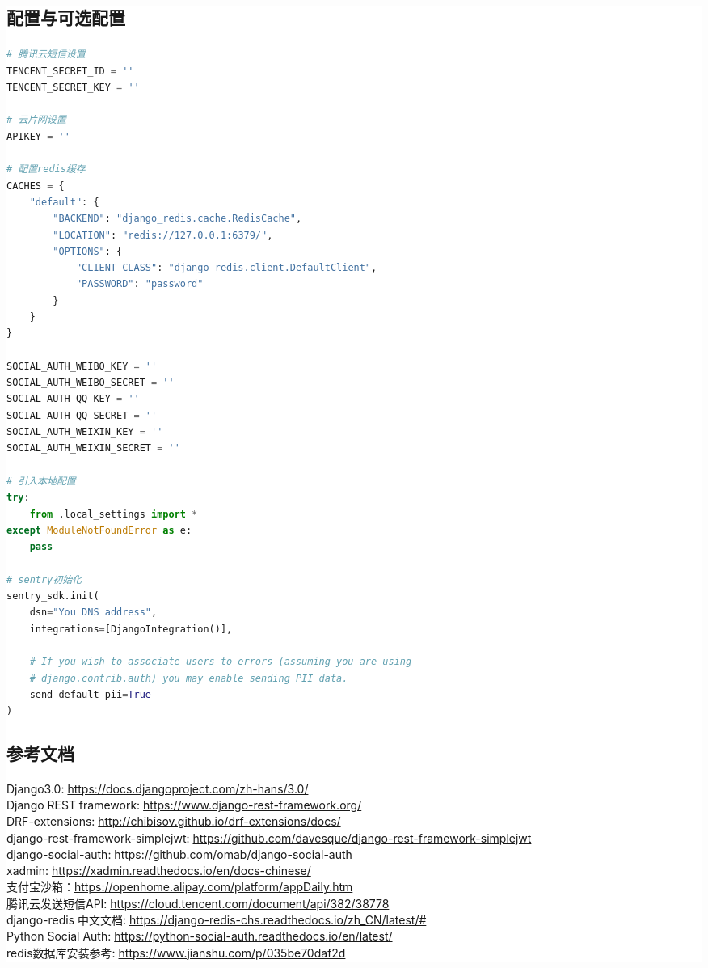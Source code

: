 ## 配置与可选配置
```python
# 腾讯云短信设置
TENCENT_SECRET_ID = ''
TENCENT_SECRET_KEY = ''

# 云片网设置
APIKEY = ''

# 配置redis缓存
CACHES = {
    "default": {
        "BACKEND": "django_redis.cache.RedisCache",
        "LOCATION": "redis://127.0.0.1:6379/",
        "OPTIONS": {
            "CLIENT_CLASS": "django_redis.client.DefaultClient",
            "PASSWORD": "password"
        }
    }
}

SOCIAL_AUTH_WEIBO_KEY = ''
SOCIAL_AUTH_WEIBO_SECRET = ''
SOCIAL_AUTH_QQ_KEY = ''
SOCIAL_AUTH_QQ_SECRET = ''
SOCIAL_AUTH_WEIXIN_KEY = ''
SOCIAL_AUTH_WEIXIN_SECRET = ''

# 引入本地配置
try:
    from .local_settings import *
except ModuleNotFoundError as e:
    pass

# sentry初始化
sentry_sdk.init(
    dsn="You DNS address",
    integrations=[DjangoIntegration()],

    # If you wish to associate users to errors (assuming you are using
    # django.contrib.auth) you may enable sending PII data.
    send_default_pii=True
)
```

## 参考文档
Django3.0: https://docs.djangoproject.com/zh-hans/3.0/  
Django REST framework: https://www.django-rest-framework.org/     
DRF-extensions: http://chibisov.github.io/drf-extensions/docs/  
django-rest-framework-simplejwt: https://github.com/davesque/django-rest-framework-simplejwt    
django-social-auth: https://github.com/omab/django-social-auth  
xadmin: https://xadmin.readthedocs.io/en/docs-chinese/  
支付宝沙箱：https://openhome.alipay.com/platform/appDaily.htm  
腾讯云发送短信API: https://cloud.tencent.com/document/api/382/38778  
django-redis 中文文档: https://django-redis-chs.readthedocs.io/zh_CN/latest/#  
Python Social Auth: https://python-social-auth.readthedocs.io/en/latest/  
redis数据库安装参考: https://www.jianshu.com/p/035be70daf2d

